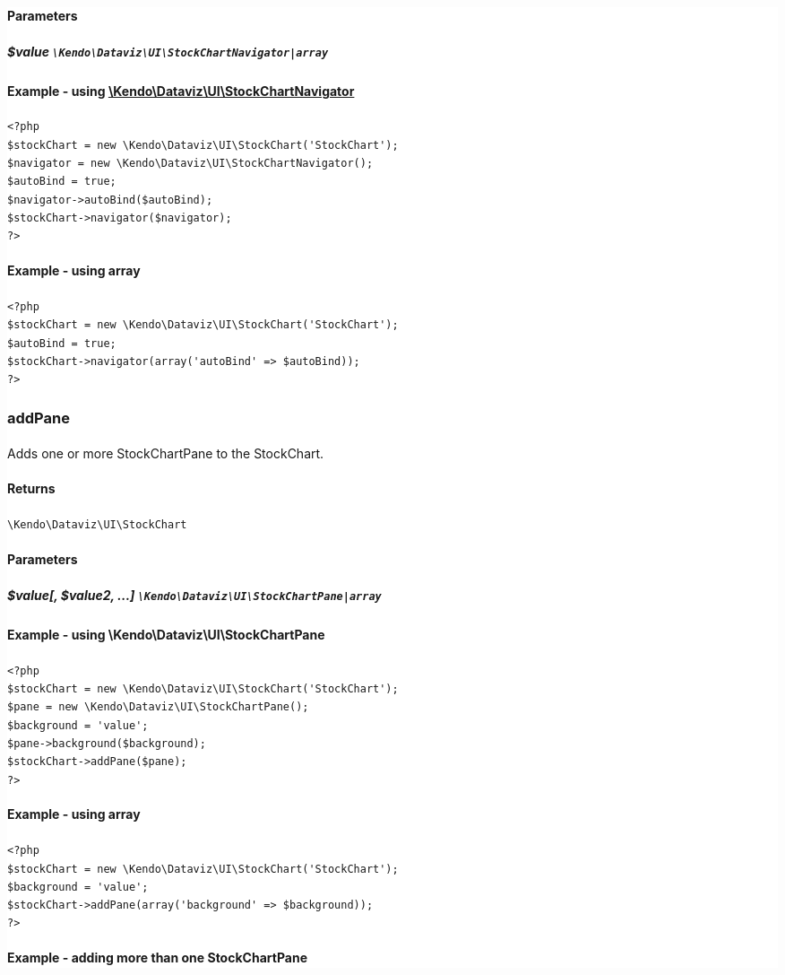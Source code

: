 #### Parameters

##### $value `\Kendo\Dataviz\UI\StockChartNavigator|array`


#### Example - using [\Kendo\Dataviz\UI\StockChartNavigator](/api/wrappers/php/Kendo/Dataviz/UI/StockChartNavigator)
    <?php
    $stockChart = new \Kendo\Dataviz\UI\StockChart('StockChart');
    $navigator = new \Kendo\Dataviz\UI\StockChartNavigator();
    $autoBind = true;
    $navigator->autoBind($autoBind);
    $stockChart->navigator($navigator);
    ?>

#### Example - using array

    <?php
    $stockChart = new \Kendo\Dataviz\UI\StockChart('StockChart');
    $autoBind = true;
    $stockChart->navigator(array('autoBind' => $autoBind));
    ?>

### addPane

Adds one or more StockChartPane to the StockChart.

#### Returns
`\Kendo\Dataviz\UI\StockChart`

#### Parameters

##### $value[, $value2, ...] `\Kendo\Dataviz\UI\StockChartPane|array`

#### Example - using \Kendo\Dataviz\UI\StockChartPane

    <?php
    $stockChart = new \Kendo\Dataviz\UI\StockChart('StockChart');
    $pane = new \Kendo\Dataviz\UI\StockChartPane();
    $background = 'value';
    $pane->background($background);
    $stockChart->addPane($pane);
    ?>

#### Example - using array

    <?php
    $stockChart = new \Kendo\Dataviz\UI\StockChart('StockChart');
    $background = 'value';
    $stockChart->addPane(array('background' => $background));
    ?>

#### Example - adding more than one StockChartPane
